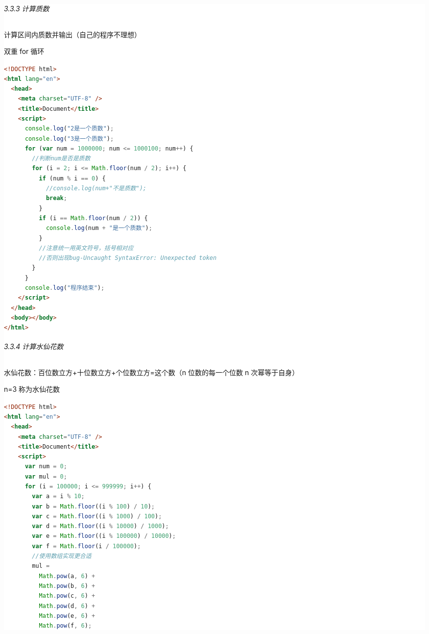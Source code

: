 
###### 3.3.3 计算质数

计算区间内质数并输出（自己的程序不理想）

双重 for 循环

```html
<!DOCTYPE html>
<html lang="en">
  <head>
    <meta charset="UTF-8" />
    <title>Document</title>
    <script>
      console.log("2是一个质数");
      console.log("3是一个质数");
      for (var num = 1000000; num <= 1000100; num++) {
        //判断num是否是质数
        for (i = 2; i <= Math.floor(num / 2); i++) {
          if (num % i == 0) {
            //console.log(num+"不是质数");
            break;
          }
          if (i == Math.floor(num / 2)) {
            console.log(num + "是一个质数");
          }
          //注意统一用英文符号，括号相对应
          //否则出现bug-Uncaught SyntaxError: Unexpected token
        }
      }
      console.log("程序结束");
    </script>
  </head>
  <body></body>
</html>
```

###### 3.3.4 计算水仙花数

水仙花数：百位数立方+十位数立方+个位数立方=这个数（n 位数的每一个位数 n 次幂等于自身）

n=3 称为水仙花数

```html
<!DOCTYPE html>
<html lang="en">
  <head>
    <meta charset="UTF-8" />
    <title>Document</title>
    <script>
      var num = 0;
      var mul = 0;
      for (i = 100000; i <= 999999; i++) {
        var a = i % 10;
        var b = Math.floor((i % 100) / 10);
        var c = Math.floor((i % 1000) / 100);
        var d = Math.floor((i % 10000) / 1000);
        var e = Math.floor((i % 100000) / 10000);
        var f = Math.floor(i / 100000);
        //使用数组实现更合适
        mul =
          Math.pow(a, 6) +
          Math.pow(b, 6) +
          Math.pow(c, 6) +
          Math.pow(d, 6) +
          Math.pow(e, 6) +
          Math.pow(f, 6);
```